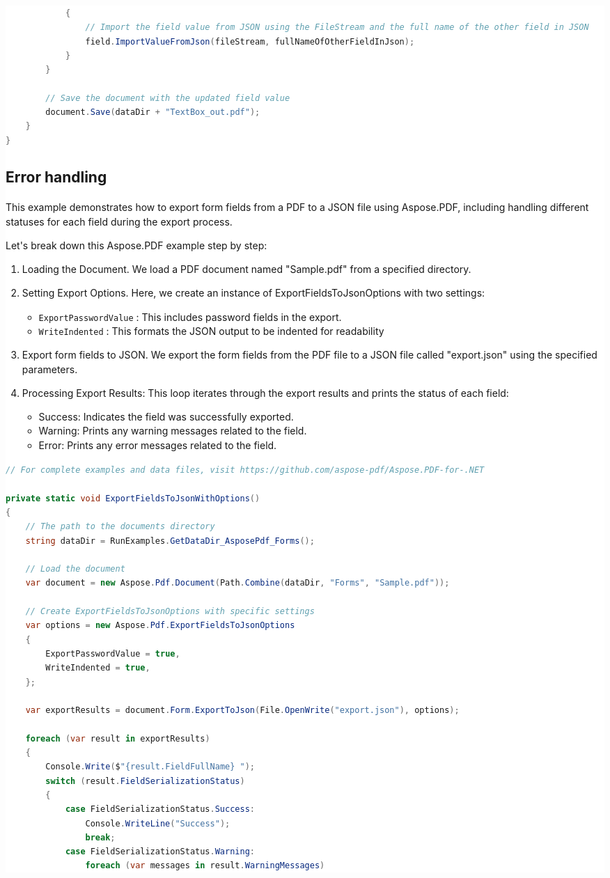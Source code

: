 ```cs
            {
                // Import the field value from JSON using the FileStream and the full name of the other field in JSON
                field.ImportValueFromJson(fileStream, fullNameOfOtherFieldInJson);
            }
        }

        // Save the document with the updated field value
        document.Save(dataDir + "TextBox_out.pdf");
    }
}
```

## Error handling 

This example demonstrates how to export form fields from a PDF to a JSON file using Aspose.PDF, including handling different statuses for each field during the export process.

Let's break down this Aspose.PDF example step by step:

1. Loading the Document. We load a PDF document named "Sample.pdf" from a specified directory.
1. Setting Export Options. Here, we create an instance of ExportFieldsToJsonOptions with two settings:
    * `ExportPasswordValue` : This includes password fields in the export.
    * `WriteIndented` : This formats the JSON output to be indented for readability
1. Export form fields to JSON. We export the form fields from the PDF file to a JSON file called "export.json" using the specified parameters.
1. Processing Export Results:
    This loop iterates through the export results and prints the status of each field:

    * Success: Indicates the field was successfully exported.
    * Warning: Prints any warning messages related to the field.
    * Error: Prints any error messages related to the field.


```cs
// For complete examples and data files, visit https://github.com/aspose-pdf/Aspose.PDF-for-.NET

private static void ExportFieldsToJsonWithOptions()
{
    // The path to the documents directory
    string dataDir = RunExamples.GetDataDir_AsposePdf_Forms();

    // Load the document
    var document = new Aspose.Pdf.Document(Path.Combine(dataDir, "Forms", "Sample.pdf"));

    // Create ExportFieldsToJsonOptions with specific settings
    var options = new Aspose.Pdf.ExportFieldsToJsonOptions
    {
        ExportPasswordValue = true,
        WriteIndented = true,
    };

    var exportResults = document.Form.ExportToJson(File.OpenWrite("export.json"), options);

    foreach (var result in exportResults)
    {
        Console.Write($"{result.FieldFullName} ");
        switch (result.FieldSerializationStatus)
        {
            case FieldSerializationStatus.Success:
                Console.WriteLine("Success");
                break;
            case FieldSerializationStatus.Warning:
                foreach (var messages in result.WarningMessages)
```